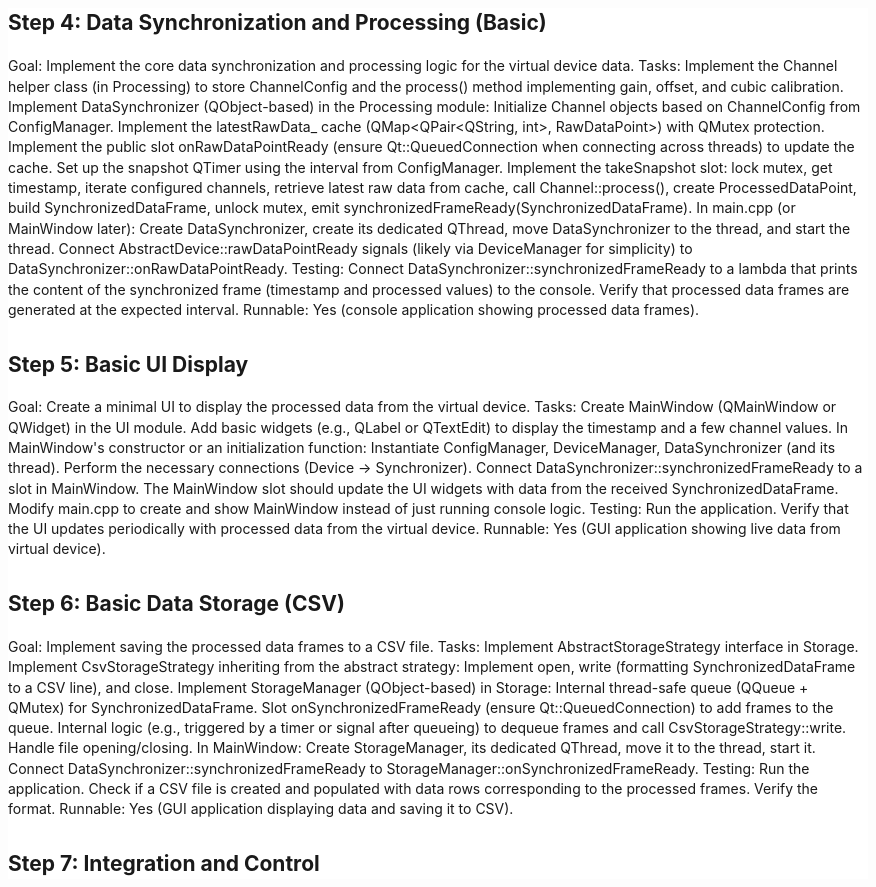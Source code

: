  ## Step 4: Data Synchronization and Processing (Basic)

Goal: Implement the core data synchronization and processing logic for the virtual device data.
Tasks:
Implement the Channel helper class (in Processing) to store ChannelConfig and the process() method implementing gain, offset, and cubic calibration.
Implement DataSynchronizer (QObject-based) in the Processing module:
Initialize Channel objects based on ChannelConfig from ConfigManager.
Implement the latestRawData_ cache (QMap<QPair<QString, int>, RawDataPoint>) with QMutex protection.
Implement the public slot onRawDataPointReady (ensure Qt::QueuedConnection when connecting across threads) to update the cache.
Set up the snapshot QTimer using the interval from ConfigManager.
Implement the takeSnapshot slot: lock mutex, get timestamp, iterate configured channels, retrieve latest raw data from cache, call Channel::process(), create ProcessedDataPoint, build SynchronizedDataFrame, unlock mutex, emit synchronizedFrameReady(SynchronizedDataFrame).
In main.cpp (or MainWindow later): Create DataSynchronizer, create its dedicated QThread, move DataSynchronizer to the thread, and start the thread.
Connect AbstractDevice::rawDataPointReady signals (likely via DeviceManager for simplicity) to DataSynchronizer::onRawDataPointReady.
Testing: Connect DataSynchronizer::synchronizedFrameReady to a lambda that prints the content of the synchronized frame (timestamp and processed values) to the console. Verify that processed data frames are generated at the expected interval.
Runnable: Yes (console application showing processed data frames).
 ## Step 5: Basic UI Display

Goal: Create a minimal UI to display the processed data from the virtual device.
Tasks:
Create MainWindow (QMainWindow or QWidget) in the UI module.
Add basic widgets (e.g., QLabel or QTextEdit) to display the timestamp and a few channel values.
In MainWindow's constructor or an initialization function:
Instantiate ConfigManager, DeviceManager, DataSynchronizer (and its thread).
Perform the necessary connections (Device -> Synchronizer).
Connect DataSynchronizer::synchronizedFrameReady to a slot in MainWindow.
The MainWindow slot should update the UI widgets with data from the received SynchronizedDataFrame.
Modify main.cpp to create and show MainWindow instead of just running console logic.
Testing: Run the application. Verify that the UI updates periodically with processed data from the virtual device.
Runnable: Yes (GUI application showing live data from virtual device).
 ## Step 6: Basic Data Storage (CSV)

Goal: Implement saving the processed data frames to a CSV file.
Tasks:
Implement AbstractStorageStrategy interface in Storage.
Implement CsvStorageStrategy inheriting from the abstract strategy: Implement open, write (formatting SynchronizedDataFrame to a CSV line), and close.
Implement StorageManager (QObject-based) in Storage:
Internal thread-safe queue (QQueue + QMutex) for SynchronizedDataFrame.
Slot onSynchronizedFrameReady (ensure Qt::QueuedConnection) to add frames to the queue.
Internal logic (e.g., triggered by a timer or signal after queueing) to dequeue frames and call CsvStorageStrategy::write. Handle file opening/closing.
In MainWindow: Create StorageManager, its dedicated QThread, move it to the thread, start it.
Connect DataSynchronizer::synchronizedFrameReady to StorageManager::onSynchronizedFrameReady.
Testing: Run the application. Check if a CSV file is created and populated with data rows corresponding to the processed frames. Verify the format.
Runnable: Yes (GUI application displaying data and saving it to CSV).
 ## Step 7: Integration and Control
